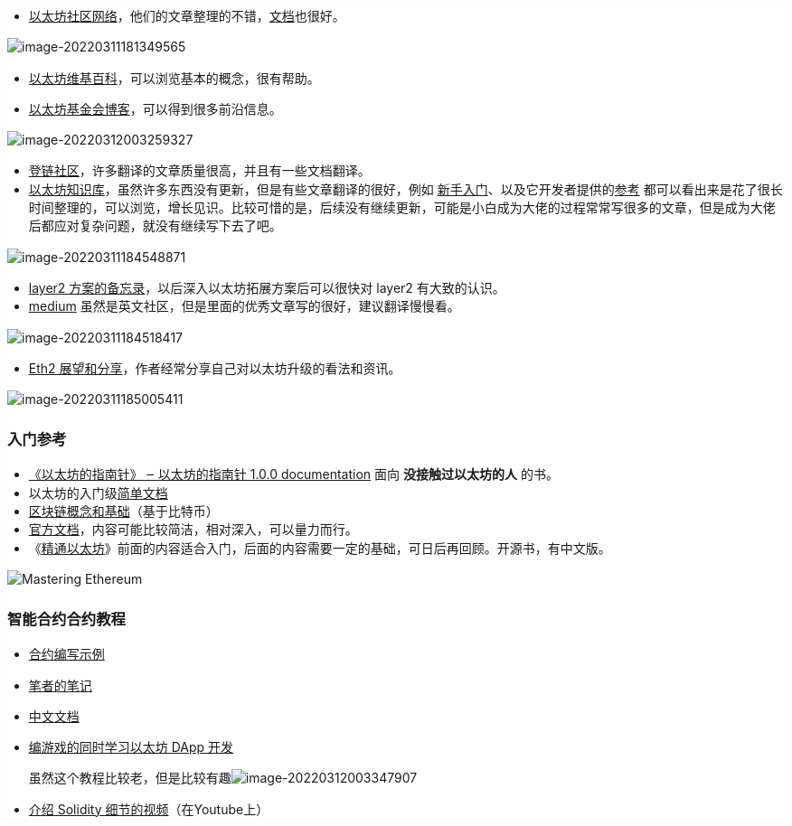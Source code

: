 - [以太坊社区网络](https://www.ethereum.cn/)，他们的文章整理的不错，[文档](https://www.ethereum.cn/develop)也很好。

![image-20220311181349565](https://gitee.com/learnerLj/typora/raw/master/202203111813924.png)

- [以太坊维基百科](https://eth.wiki/)，可以浏览基本的概念，很有帮助。

- [以太坊基金会博客](https://blog.ethereum.org/)，可以得到很多前沿信息。

![image-20220312003259327](https://gitee.com/learnerLj/typora/raw/master/202203120032607.png)

- [登链社区](https://learnblockchain.cn/)，许多翻译的文章质量很高，并且有一些文档翻译。
- [以太坊知识库](https://learnblockchain.cn/eth/)，虽然许多东西没有更新，但是有些文章翻译的很好，例如 [新手入门](https://learnblockchain.cn/eth/basic.html)、以及它开发者提供的[参考](https://learnblockchain.cn/eth/dev.html) 都可以看出来是花了很长时间整理的，可以浏览，增长见识。比较可惜的是，后续没有继续更新，可能是小白成为大佬的过程常常写很多的文章，但是成为大佬后都应对复杂问题，就没有继续写下去了吧。

![image-20220311184548871](https://gitee.com/learnerLj/typora/raw/master/202203111845175.png)

- [layer2 方案的备忘录](https://mirror.xyz/ethmaxitard.eth/iyCAlOexgQKOvoSAAk4utYGEdnESOKb5HstM2_LaqL4)，以后深入以太坊拓展方案后可以很快对 layer2 有大致的认识。
- [medium](https://medium.com/) 虽然是英文社区，但是里面的优秀文章写的很好，建议翻译慢慢看。

![image-20220311184518417](https://gitee.com/learnerLj/typora/raw/master/202203111845710.png)

- [Eth2 展望和分享](https://hackmd.io/@benjaminion)，作者经常分享自己对以太坊升级的看法和资讯。

![image-20220311185005411](https://gitee.com/learnerLj/typora/raw/master/202203111850716.png)

### 入门参考

- [《以太坊的指南针》 ‒ 以太坊的指南针 1.0.0 documentation](https://ethbook.abyteahead.com/index.html) 面向 **没接触过以太坊的人** 的书。
- 以太坊的入门级[简单文档](https://www.kancloud.cn/qq393855529/ethereum/837511)
- [区块链概念和基础](https://zhuanlan.zhihu.com/p/331906800)（基于比特币）
- [官方文档](https://ethereum.org/zh/developers/docs/)，内容可能比较简洁，相对深入，可以量力而行。
- 《[精通以太坊](https://github.com/inoutcode/ethereum_book)》前面的内容适合入门，后面的内容需要一定的基础，可日后再回顾。开源书，有中文版。

![Mastering Ethereum](https://github.com/inoutcode/ethereum_book/raw/master/images/cover.png)





### 智能合约合约教程

- [合约编写示例](https://solidity-by-example.org/)

- [笔者的笔记](https://zhuanlan.zhihu.com/p/459969916)

- [中文文档](https://learnblockchain.cn/docs/solidity/index.html)

- [编游戏的同时学习以太坊 DApp 开发](https://cryptozombies.io/zh/)

  虽然这个教程比较老，但是比较有趣![image-20220312003347907](https://gitee.com/learnerLj/typora/raw/master/202203120033140.png)

- [介绍 Solidity 细节的视频](https://www.youtube.com/channel/UCJWh7F3AFyQ_x01VKzr9eyA)（在Youtube上）

